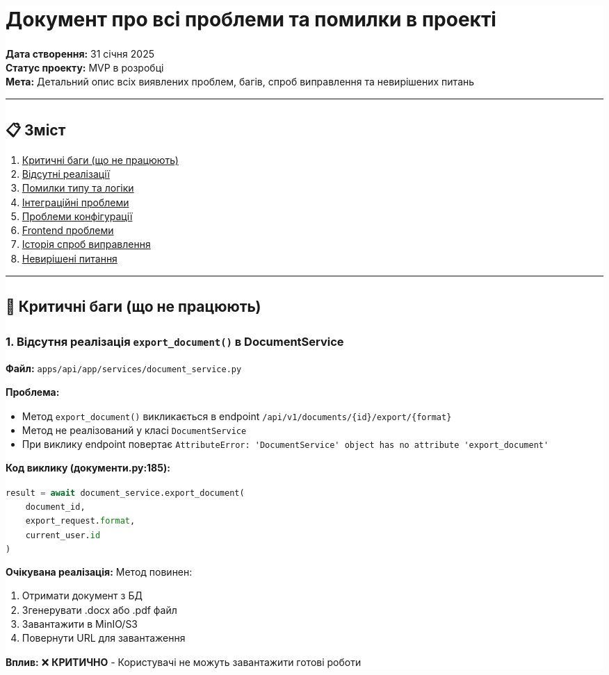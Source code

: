 # Документ про всі проблеми та помилки в проекті

**Дата створення:** 31 січня 2025  
**Статус проекту:** MVP в розробці  
**Мета:** Детальний опис всіх виявлених проблем, багів, спроб виправлення та невирішених питань

---

## 📋 Зміст

1. [Критичні баги (що не працюють)](#критичні-баги-що-не-працюють)
2. [Відсутні реалізації](#відсутні-реалізації)
3. [Помилки типу та логіки](#помилки-типу-та-логіки)
4. [Інтеграційні проблеми](#інтеграційні-проблеми)
5. [Проблеми конфігурації](#проблеми-конфігурації)
6. [Frontend проблеми](#frontend-проблеми)
7. [Історія спроб виправлення](#історія-спроб-виправлення)
8. [Невирішені питання](#невирішені-питання)

---

## 🔴 Критичні баги (що не працюють)

### 1. Відсутня реалізація `export_document()` в DocumentService

**Файл:** `apps/api/app/services/document_service.py`

**Проблема:**
- Метод `export_document()` викликається в endpoint `/api/v1/documents/{id}/export/{format}`
- Метод не реалізований у класі `DocumentService`
- При виклику endpoint повертає `AttributeError: 'DocumentService' object has no attribute 'export_document'`

**Код виклику (документи.py:185):**
```python
result = await document_service.export_document(
    document_id,
    export_request.format,
    current_user.id
)
```

**Очікувана реалізація:**
Метод повинен:
1. Отримати документ з БД
2. Згенерувати .docx або .pdf файл
3. Завантажити в MinIO/S3
4. Повернути URL для завантаження

**Вплив:** ❌ **КРИТИЧНО** - Користувачі не можуть завантажити готові роботи
